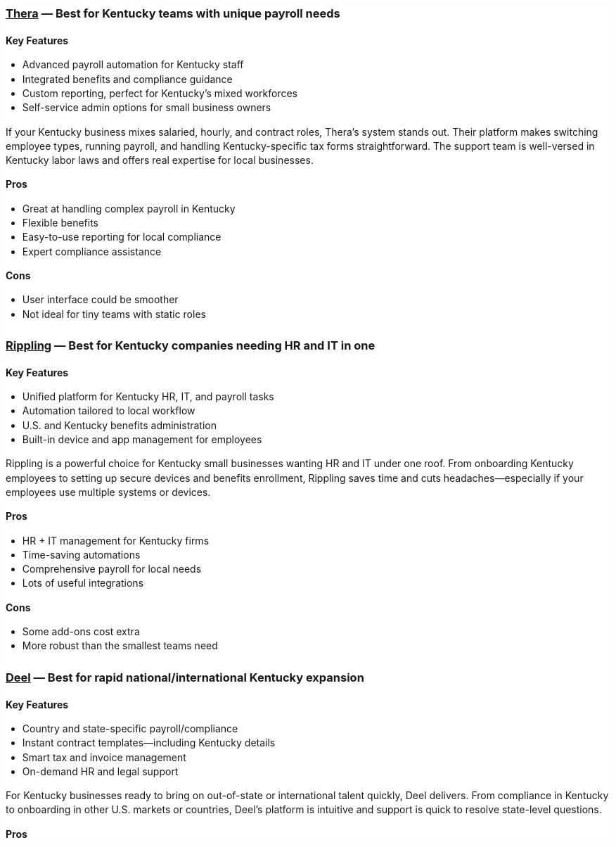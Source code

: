 <h3><a href=""https://hr-professionals.click/thera"" target=""_blank"" rel=""noopener noreferrer"">Thera</a> — Best for Kentucky teams with unique payroll needs</h3>
<p><strong>Key Features</strong></p>
<ul>
<li>Advanced payroll automation for Kentucky staff</li>
<li>Integrated benefits and compliance guidance</li>
<li>Custom reporting, perfect for Kentucky’s mixed workforces</li>
<li>Self-service admin options for small business owners</li>
</ul>
<p>If your Kentucky business mixes salaried, hourly, and contract roles, Thera’s system stands out. Their platform makes switching employee types, running payroll, and handling Kentucky-specific tax forms straightforward. The support team is well-versed in Kentucky labor laws and offers real expertise for local businesses.</p>
<p><strong>Pros</strong></p>
<ul>
<li>Great at handling complex payroll in Kentucky</li>
<li>Flexible benefits</li>
<li>Easy-to-use reporting for local compliance</li>
<li>Expert compliance assistance</li>
</ul>
<p><strong>Cons</strong></p>
<ul>
<li>User interface could be smoother</li>
<li>Not ideal for tiny teams with static roles</li>
</ul>

<h3><a href=""https://hr-professionals.click/rippling"" target=""_blank"" rel=""noopener noreferrer"">Rippling</a> — Best for Kentucky companies needing HR and IT in one</h3>
<p><strong>Key Features</strong></p>
<ul>
<li>Unified platform for Kentucky HR, IT, and payroll tasks</li>
<li>Automation tailored to local workflow</li>
<li>U.S. and Kentucky benefits administration</li>
<li>Built-in device and app management for employees</li>
</ul>
<p>Rippling is a powerful choice for Kentucky small businesses wanting HR and IT under one roof. From onboarding Kentucky employees to setting up secure devices and benefits enrollment, Rippling saves time and cuts headaches—especially if your employees use multiple systems or devices.</p>
<p><strong>Pros</strong></p>
<ul>
<li>HR + IT management for Kentucky firms</li>
<li>Time-saving automations</li>
<li>Comprehensive payroll for local needs</li>
<li>Lots of useful integrations</li>
</ul>
<p><strong>Cons</strong></p>
<ul>
<li>Some add-ons cost extra</li>
<li>More robust than the smallest teams need</li>
</ul>

<h3><a href=""https://hr-professionals.click/deel"" target=""_blank"" rel=""noopener noreferrer"">Deel</a> — Best for rapid national/international Kentucky expansion</h3>
<p><strong>Key Features</strong></p>
<ul>
<li>Country and state-specific payroll/compliance</li>
<li>Instant contract templates—including Kentucky details</li>
<li>Smart tax and invoice management</li>
<li>On-demand HR and legal support</li>
</ul>
<p>For Kentucky businesses ready to bring on out-of-state or international talent quickly, Deel delivers. From compliance in Kentucky to onboarding in other U.S. markets or countries, Deel’s platform is intuitive and support is quick to resolve state-level questions.</p>
<p><strong>Pros</strong></p>